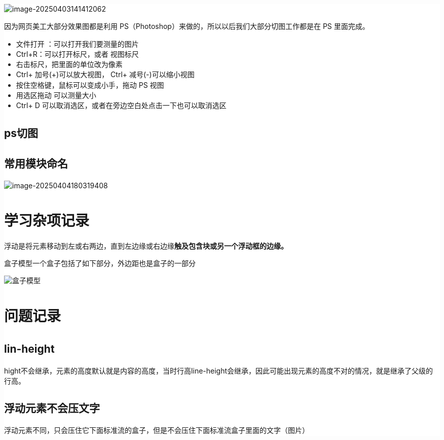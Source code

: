 ![image-20250403141412062](D:\E\学习\Go\笔记\技术栈\前端\assets\image-20250403141412062.png)

因为网页美工大部分效果图都是利用 PS（Photoshop）来做的，所以以后我们大部分切图工作都是在 PS 里面完成。

- 文件打开 ：可以打开我们要测量的图片
- Ctrl+R：可以打开标尺，或者 视图标尺
- 右击标尺，把里面的单位改为像素
- Ctrl+ 加号(+)可以放大视图， Ctrl+ 减号(-)可以缩小视图
- 按住空格键，鼠标可以变成小手，拖动 PS 视图
- 用选区拖动 可以测量大小
- Ctrl+ D 可以取消选区，或者在旁边空白处点击一下也可以取消选区

## ps切图



## 常用模块命名

![image-20250404180319408](D:\E\学习\Go\笔记\技术栈\前端\assets\image-20250404180319408.png)

# 学习杂项记录

浮动是将元素移动到左或右两边，直到左边缘或右边缘**触及包含块或另一个浮动框的边缘。**

盒子模型一个盒子包括了如下部分，外边距也是盒子的一部分

![盒子模型](D:\E\学习\Go\笔记\技术栈\前端\assets\盒子模型.png)



# 问题记录

## lin-height

hight不会继承，元素的高度默认就是内容的高度，当时行高line-height会继承，因此可能出现元素的高度不对的情况，就是继承了父级的行高。

## 浮动元素不会压文字

浮动元素不同，只会压住它下面标准流的盒子，但是不会压住下面标准流盒子里面的文字（图片）
